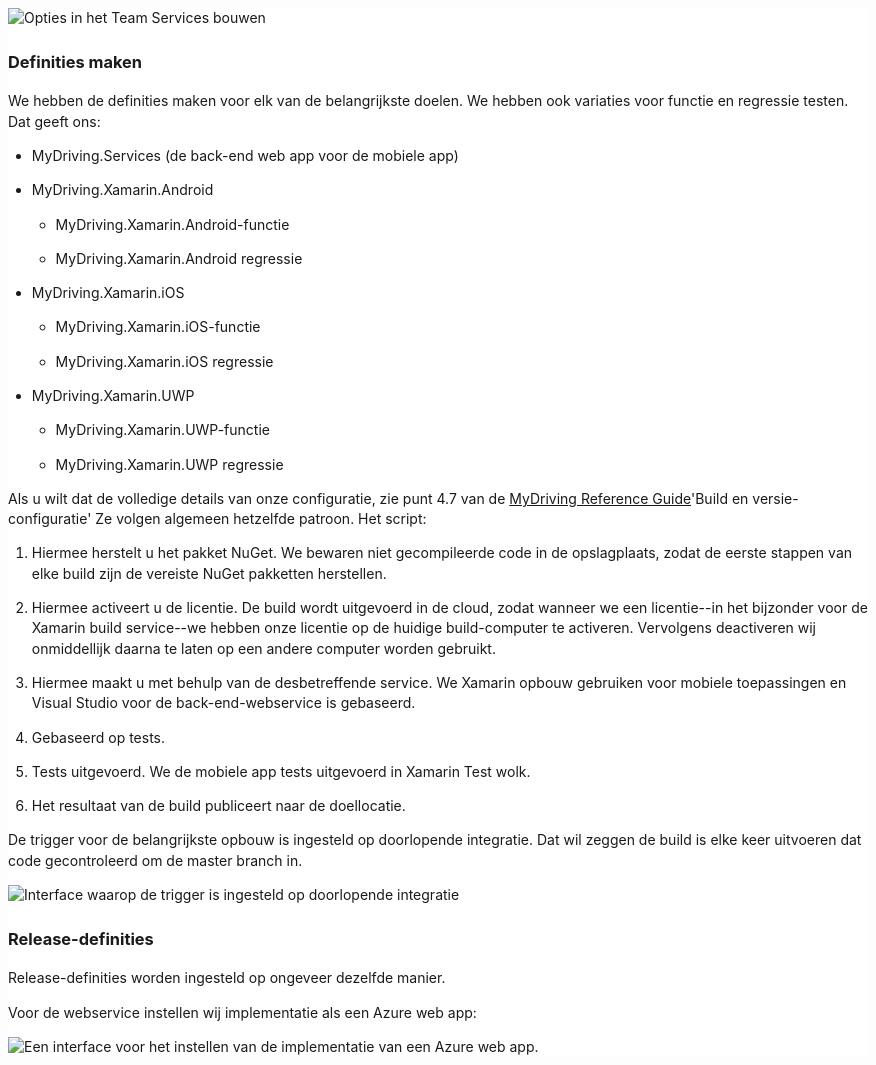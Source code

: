 ![Opties in het Team Services bouwen](./media/iot-solution-build-system/image5.png)

### <a name="build-definitions"></a>Definities maken

We hebben de definities maken voor elk van de belangrijkste doelen. We hebben ook variaties voor functie en regressie testen. Dat geeft ons:

-   MyDriving.Services (de back-end web app voor de mobiele app)

-   MyDriving.Xamarin.Android

    -   MyDriving.Xamarin.Android-functie

    -   MyDriving.Xamarin.Android regressie

-   MyDriving.Xamarin.iOS

    -   MyDriving.Xamarin.iOS-functie

    -   MyDriving.Xamarin.iOS regressie

-   MyDriving.Xamarin.UWP

    -   MyDriving.Xamarin.UWP-functie

    -   MyDriving.Xamarin.UWP regressie

Als u wilt dat de volledige details van onze configuratie, zie punt 4.7 van de [MyDriving Reference Guide](http://aka.ms/mydrivingdocs)'Build en versie-configuratie' Ze volgen algemeen hetzelfde patroon. Het script:

1.  Hiermee herstelt u het pakket NuGet. We bewaren niet gecompileerde code in de opslagplaats, zodat de eerste stappen van elke build zijn de vereiste NuGet pakketten herstellen.

2.  Hiermee activeert u de licentie. De build wordt uitgevoerd in de cloud, zodat wanneer we een licentie--in het bijzonder voor de Xamarin build service--we hebben onze licentie op de huidige build-computer te activeren. Vervolgens deactiveren wij onmiddellijk daarna te laten op een andere computer worden gebruikt.

3.  Hiermee maakt u met behulp van de desbetreffende service. We Xamarin opbouw gebruiken voor mobiele toepassingen en Visual Studio voor de back-end-webservice is gebaseerd.

4.  Gebaseerd op tests.

5.  Tests uitgevoerd. We de mobiele app tests uitgevoerd in Xamarin Test wolk.

6.  Het resultaat van de build publiceert naar de doellocatie.

De trigger voor de belangrijkste opbouw is ingesteld op doorlopende integratie. Dat wil zeggen de build is elke keer uitvoeren dat code gecontroleerd om de master branch in.

![Interface waarop de trigger is ingesteld op doorlopende integratie](./media/iot-solution-build-system/image6.png)

### <a name="release-definitions"></a>Release-definities

Release-definities worden ingesteld op ongeveer dezelfde manier.

Voor de webservice instellen wij implementatie als een Azure web app:

![Een interface voor het instellen van de implementatie van een Azure web app.](./media/iot-solution-build-system/image7.png)
